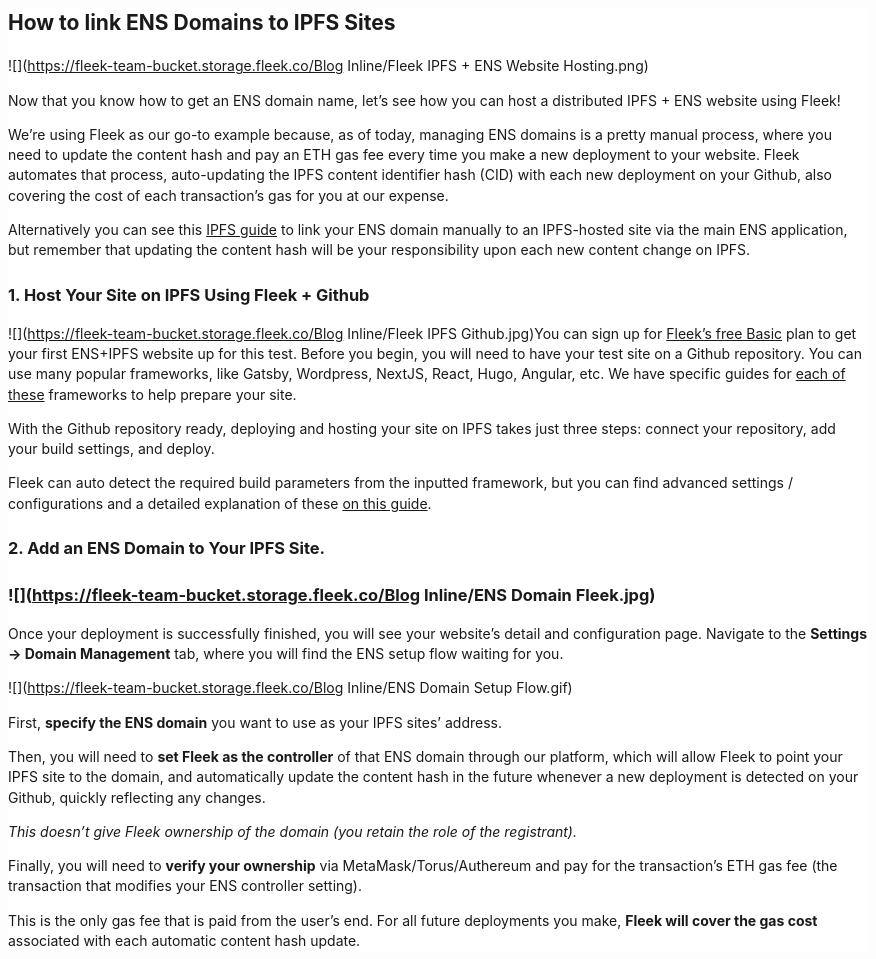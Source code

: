 ## How to link ENS Domains to IPFS Sites

![](https://fleek-team-bucket.storage.fleek.co/Blog Inline/Fleek IPFS + ENS Website Hosting.png)

Now that you know how to get an ENS domain name, let’s see how you can host a distributed IPFS + ENS website using Fleek!

We’re using Fleek as our go-to example because, as of today, managing ENS domains is a pretty manual process, where you need to update the content hash and pay an ETH gas fee every time you make a new deployment to your website. Fleek automates that process, auto-updating the IPFS content identifier hash (CID) with each new deployment on your Github, also covering the cost of each transaction’s gas for you at our expense.

Alternatively you can see this [IPFS guide](https://docs.ipfs.io/how-to/websites-on-ipfs/link-a-domain/#domain-name-service-dns) to link your ENS domain manually to an IPFS-hosted site via the main ENS application, but remember that updating the content hash will be your responsibility upon each new content change on IPFS.

### 1. Host Your Site on IPFS Using Fleek + Github

![](https://fleek-team-bucket.storage.fleek.co/Blog Inline/Fleek IPFS Github.jpg)You can sign up for [Fleek’s free Basic](https://docs.fleek.co/hosting/site-deployment/) plan to get your first ENS+IPFS website up for this test. Before you begin, you will need to have your test site on a Github repository. You can use many popular frameworks, like Gatsby, Wordpress, NextJS, React, Hugo, Angular, etc. We have specific guides for [each of these](https://docs.fleek.co/tutorials/hosting/) frameworks to help prepare your site.

With the Github repository ready, deploying and hosting your site on IPFS takes just three steps: connect your repository, add your build settings, and deploy.

Fleek can auto detect the required build parameters from the inputted framework, but you can find advanced settings / configurations and a detailed explanation of these [on this guide](https://docs.fleek.co/hosting/site-deployment/#creating-a-deployment).

### 2. Add an ENS Domain to Your IPFS Site.

### ![](https://fleek-team-bucket.storage.fleek.co/Blog Inline/ENS Domain Fleek.jpg)

Once your deployment is successfully finished, you will see your website’s detail and configuration page. Navigate to the **Settings → Domain Management** tab, where you will find the ENS setup flow waiting for you.

![](https://fleek-team-bucket.storage.fleek.co/Blog Inline/ENS Domain Setup Flow.gif)

First, **specify the ENS domain** you want to use as your IPFS sites’ address.

Then, you will need to **set Fleek as the controller** of that ENS domain through our platform, which will allow Fleek to point your IPFS site to the domain, and automatically update the content hash in the future whenever a new deployment is detected on your Github, quickly reflecting any changes.

_This doesn’t give Fleek ownership of the domain (you retain the role of the registrant)._

Finally, you will need to **verify your ownership** via MetaMask/Torus/Authereum and pay for the transaction’s ETH gas fee (the transaction that modifies your ENS controller setting).

This is the only gas fee that is paid from the user’s end. For all future deployments you make, **Fleek will cover the gas cost** associated with each automatic content hash update.
